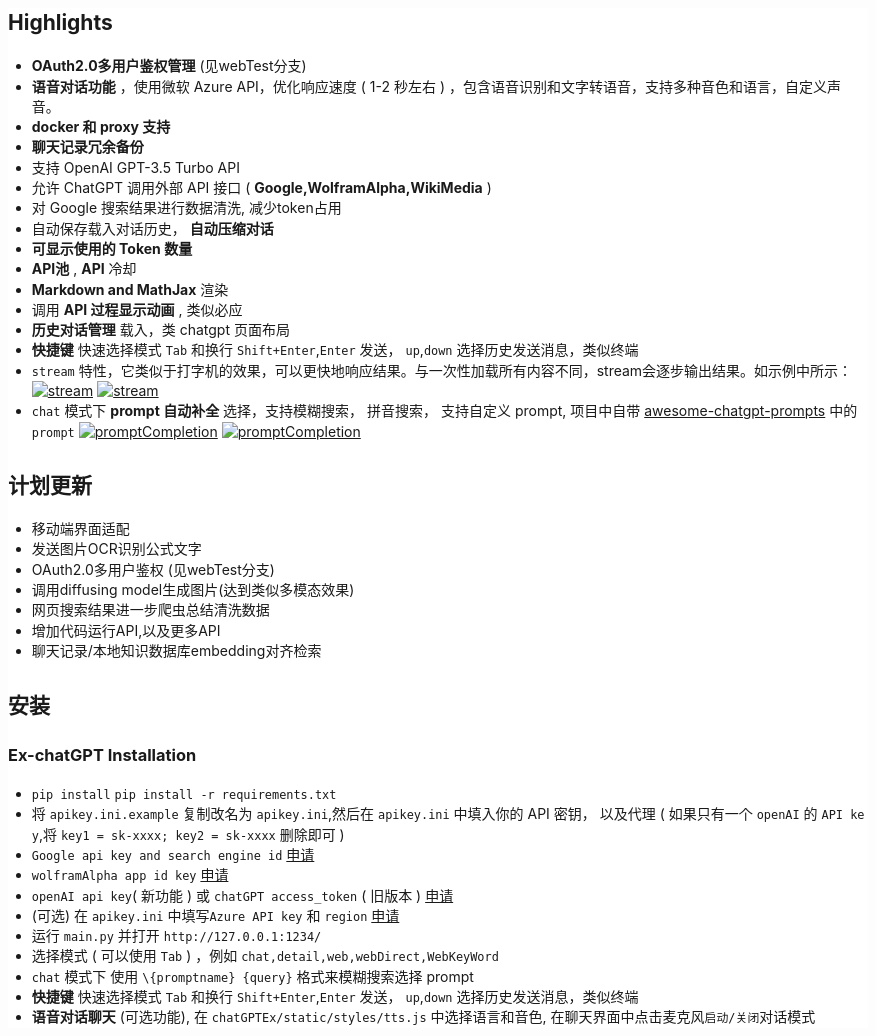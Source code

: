 ## Highlights

  * **OAuth2.0多用户鉴权管理** (见webTest分支)
  * **语音对话功能** ，使用微软 Azure API，优化响应速度 ( 1-2 秒左右 ) ，包含语音识别和文字转语音，支持多种音色和语言，自定义声音。
  * **docker 和 proxy 支持**
  * **聊天记录冗余备份**
  * 支持 OpenAI GPT-3.5 Turbo API
  * 允许 ChatGPT 调用外部 API 接口 ( **Google,WolframAlpha,WikiMedia** )
  * 对 Google 搜索结果进行数据清洗, 减少token占用
  * 自动保存载入对话历史， **自动压缩对话**
  * **可显示使用的 Token 数量**
  * **API池** , **API** 冷却
  * **Markdown and MathJax** 渲染
  * 调用 **API 过程显示动画** , 类似必应
  * **历史对话管理** 载入，类 chatgpt 页面布局
  * **快捷键** 快速选择模式 `Tab` 和换行 `Shift+Enter`,`Enter` 发送， `up`,`down` 选择历史发送消息，类似终端
  * `stream` 特性，它类似于打字机的效果，可以更快地响应结果。与一次性加载所有内容不同，stream会逐步输出结果。如示例中所示： [![stream](/circlestarzero/EX-chatGPT/raw/main/img/stream.gif)](/circlestarzero/EX-chatGPT/blob/main/img/stream.gif) [ ![stream](https://github.com/circlestarzero/EX-chatGPT/raw/main/img/stream.gif) ](https://github.com/circlestarzero/EX-chatGPT/blob/main/img/stream.gif) [ ](https://github.com/circlestarzero/EX-chatGPT/blob/main/img/stream.gif)
  * `chat` 模式下 **prompt 自动补全** 选择，支持模糊搜索， 拼音搜索， 支持自定义 prompt, 项目中自带 [awesome-chatgpt-prompts](https://github.com/f/awesome-chatgpt-prompts) 中的 `prompt` [![promptCompletion](/circlestarzero/EX-chatGPT/raw/main/img/promptCompletion.gif)](/circlestarzero/EX-chatGPT/blob/main/img/promptCompletion.gif) [ ![promptCompletion](https://github.com/circlestarzero/EX-chatGPT/raw/main/img/promptCompletion.gif) ](https://github.com/circlestarzero/EX-chatGPT/blob/main/img/promptCompletion.gif) [ ](https://github.com/circlestarzero/EX-chatGPT/blob/main/img/promptCompletion.gif)



## 计划更新

  * 移动端界面适配
  * 发送图片OCR识别公式文字
  * OAuth2.0多用户鉴权 (见webTest分支)
  * 调用diffusing model生成图片(达到类似多模态效果)
  * 网页搜索结果进一步爬虫总结清洗数据
  * 增加代码运行API,以及更多API
  * 聊天记录/本地知识数据库embedding对齐检索



## 安装

### Ex-chatGPT Installation

  * `pip install` `pip install -r requirements.txt`
  * 将 `apikey.ini.example` 复制改名为 `apikey.ini`,然后在 `apikey.ini` 中填入你的 API 密钥， 以及代理 ( 如果只有一个 `openAI` 的 `API key`,将 `key1 = sk-xxxx; key2 = sk-xxxx` 删除即可 )
  * `Google api key and search engine id` [申请](https://developers.google.com/custom-search/v1/overview?hl=en)
  * `wolframAlpha app id key` [申请](https://products.wolframalpha.com/api/)
  * `openAI api key`( 新功能 ) 或 `chatGPT access_token` ( 旧版本 ) [申请](https://platform.openai.com)
  * (可选) 在 `apikey.ini` 中填写`Azure API key` 和 `region` [申请](https://learn.microsoft.com/zh-cn/azure/cognitive-services/speech-service)
  * 运行 `main.py` 并打开 `http://127.0.0.1:1234/`
  * 选择模式 ( 可以使用 `Tab` ) ，例如 `chat,detail,web,webDirect,WebKeyWord`
  * `chat` 模式下 使用 `\{promptname} {query}` 格式来模糊搜索选择 prompt
  * **快捷键** 快速选择模式 `Tab` 和换行 `Shift+Enter`,`Enter` 发送， `up`,`down` 选择历史发送消息，类似终端
  * **语音对话聊天** (可选功能), 在 `chatGPTEx/static/styles/tts.js` 中选择语言和音色, 在聊天界面中点击麦克风`启动/关闭`对话模式
